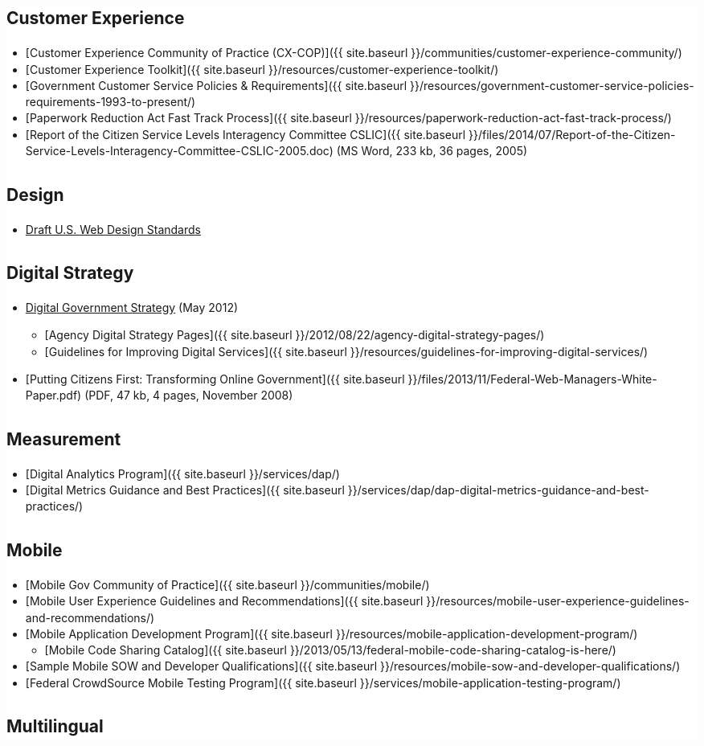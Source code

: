 ## Customer Experience

*   [Customer Experience Community of Practice (CX-COP)]({{ site.baseurl }}/communities/customer-experience-community/)
*   [Customer Experience Toolkit]({{ site.baseurl }}/resources/customer-experience-toolkit/)
*   [Government Customer Service Policies & Requirements]({{ site.baseurl }}/resources/government-customer-service-policies-requirements-1993-to-present/)
*   [Paperwork Reduction Act Fast Track Process]({{ site.baseurl }}/resources/paperwork-reduction-act-fast-track-process/)
*   [Report of the Citizen Service Levels Interagency Committee CSLIC]({{ site.baseurl }}/files/2014/07/Report-of-the-Citizen-Service-Levels-Interagency-Committee-CSLIC-2005.doc) (MS Word, 233 kb, 36 pages, 2005)

## Design

*   [Draft U.S. Web Design Standards](https://playbook.cio.gov/designstandards/)

## Digital Strategy

*   [Digital Government Strategy](https://obamawhitehouse.archives.gov/sites/default/files/omb/egov/digital-government/digital-government.html) (May 2012)
    *   [Agency Digital Strategy Pages]({{ site.baseurl }}/2012/08/22/agency-digital-strategy-pages/)
    *   [Guidelines for Improving Digital Services]({{ site.baseurl }}/resources/guidelines-for-improving-digital-services/)

*   [Putting Citizens First: Transforming Online Government]({{ site.baseurl }}/files/2013/11/Federal-Web-Managers-White-Paper.pdf) (PDF, 47 kb, 4 pages, November 2008)

## Measurement

*   [Digital Analytics Program]({{ site.baseurl }}/services/dap/)
*   [Digital Metrics Guidance and Best Practices]({{ site.baseurl }}/services/dap/dap-digital-metrics-guidance-and-best-practices/)

## Mobile

*   [Mobile Gov Community of Practice]({{ site.baseurl }}/communities/mobile/)
*   [Mobile User Experience Guidelines and Recommendations]({{ site.baseurl }}/resources/mobile-user-experience-guidelines-and-recommendations/)
*   [Mobile Application Development Program]({{ site.baseurl }}/resources/mobile-application-development-program/)
    *   [Mobile Code Sharing Catalog]({{ site.baseurl }}/2013/05/13/federal-mobile-code-sharing-catalog-is-here/)
*   [Sample Mobile SOW and Developer Qualifications]({{ site.baseurl }}/resources/mobile-sow-and-developer-qualifications/)
*   [Federal CrowdSource Mobile Testing Program]({{ site.baseurl }}/services/mobile-application-testing-program/)

## Multilingual
